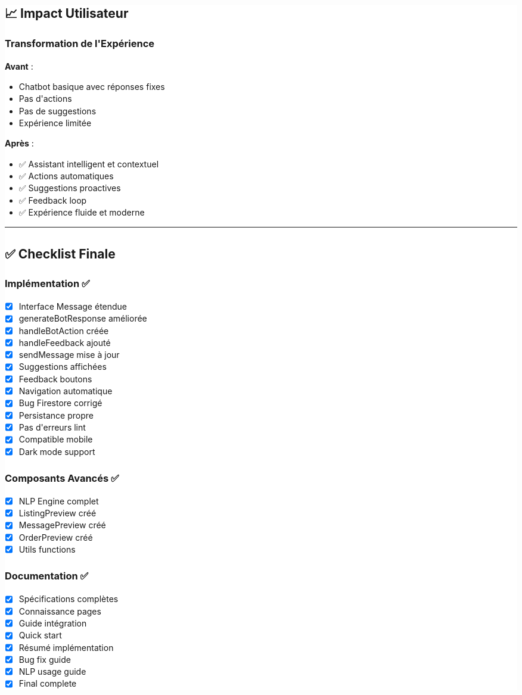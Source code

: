## 📈 Impact Utilisateur

### **Transformation de l'Expérience**

**Avant** :
- Chatbot basique avec réponses fixes
- Pas d'actions
- Pas de suggestions
- Expérience limitée

**Après** :
- ✅ Assistant intelligent et contextuel
- ✅ Actions automatiques
- ✅ Suggestions proactives
- ✅ Feedback loop
- ✅ Expérience fluide et moderne

---

## ✅ Checklist Finale

### **Implémentation** ✅
- [x] Interface Message étendue
- [x] generateBotResponse améliorée
- [x] handleBotAction créée
- [x] handleFeedback ajouté
- [x] sendMessage mise à jour
- [x] Suggestions affichées
- [x] Feedback boutons
- [x] Navigation automatique
- [x] Bug Firestore corrigé
- [x] Persistance propre
- [x] Pas d'erreurs lint
- [x] Compatible mobile
- [x] Dark mode support

### **Composants Avancés** ✅
- [x] NLP Engine complet
- [x] ListingPreview créé
- [x] MessagePreview créé
- [x] OrderPreview créé
- [x] Utils functions

### **Documentation** ✅
- [x] Spécifications complètes
- [x] Connaissance pages
- [x] Guide intégration
- [x] Quick start
- [x] Résumé implémentation
- [x] Bug fix guide
- [x] NLP usage guide
- [x] Final complete
